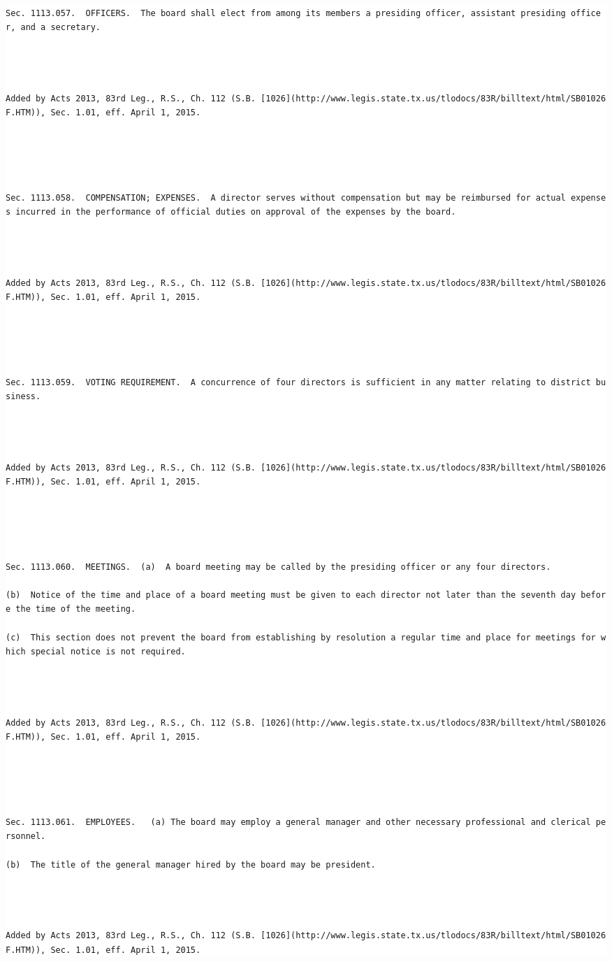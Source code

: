     Sec. 1113.057.  OFFICERS.  The board shall elect from among its members a presiding officer, assistant presiding officer, and a secretary.
    
    
    
    
    Added by Acts 2013, 83rd Leg., R.S., Ch. 112 (S.B. [1026](http://www.legis.state.tx.us/tlodocs/83R/billtext/html/SB01026F.HTM)), Sec. 1.01, eff. April 1, 2015.
    
    
    
    
    
    Sec. 1113.058.  COMPENSATION; EXPENSES.  A director serves without compensation but may be reimbursed for actual expenses incurred in the performance of official duties on approval of the expenses by the board.
    
    
    
    
    Added by Acts 2013, 83rd Leg., R.S., Ch. 112 (S.B. [1026](http://www.legis.state.tx.us/tlodocs/83R/billtext/html/SB01026F.HTM)), Sec. 1.01, eff. April 1, 2015.
    
    
    
    
    
    Sec. 1113.059.  VOTING REQUIREMENT.  A concurrence of four directors is sufficient in any matter relating to district business.
    
    
    
    
    Added by Acts 2013, 83rd Leg., R.S., Ch. 112 (S.B. [1026](http://www.legis.state.tx.us/tlodocs/83R/billtext/html/SB01026F.HTM)), Sec. 1.01, eff. April 1, 2015.
    
    
    
    
    
    Sec. 1113.060.  MEETINGS.  (a)  A board meeting may be called by the presiding officer or any four directors.
    
    (b)  Notice of the time and place of a board meeting must be given to each director not later than the seventh day before the time of the meeting.
    
    (c)  This section does not prevent the board from establishing by resolution a regular time and place for meetings for which special notice is not required.
    
    
    
    
    Added by Acts 2013, 83rd Leg., R.S., Ch. 112 (S.B. [1026](http://www.legis.state.tx.us/tlodocs/83R/billtext/html/SB01026F.HTM)), Sec. 1.01, eff. April 1, 2015.
    
    
    
    
    
    Sec. 1113.061.  EMPLOYEES.   (a) The board may employ a general manager and other necessary professional and clerical personnel.
    
    (b)  The title of the general manager hired by the board may be president.
    
    
    
    
    Added by Acts 2013, 83rd Leg., R.S., Ch. 112 (S.B. [1026](http://www.legis.state.tx.us/tlodocs/83R/billtext/html/SB01026F.HTM)), Sec. 1.01, eff. April 1, 2015.
    
    